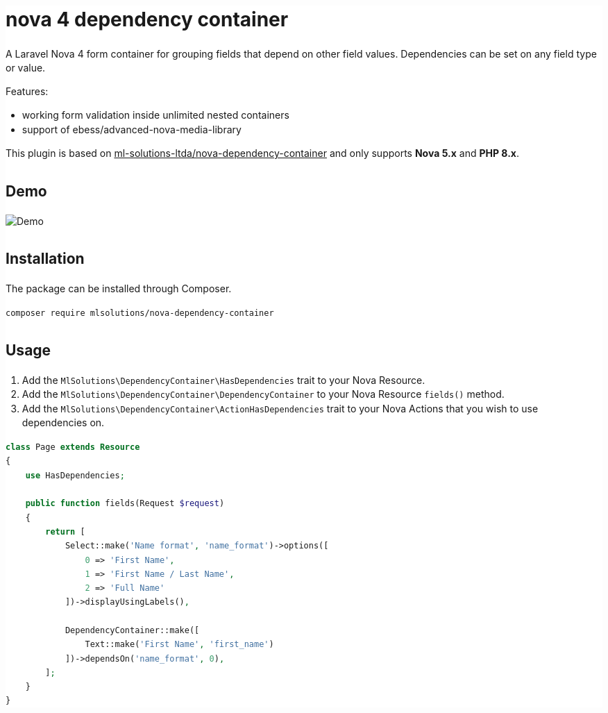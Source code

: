# nova 4 dependency container

A Laravel Nova 4 form container for grouping fields that depend on other field values.
Dependencies can be set on any field type or value.

Features:

- working form validation inside unlimited nested containers
- support of ebess/advanced-nova-media-library

This plugin is based on [ml-solutions-ltda/nova-dependency-container](https://github.com/ml-solutions-ltda/nova-dependency-container)
and only supports **Nova 5.x** and **PHP 8.x**.

## Demo

![Demo](https://raw.githubusercontent.com/mlsolutions/nova-dependency-container/master/docs/demo.gif)

## Installation

The package can be installed through Composer.

```bash
composer require mlsolutions/nova-dependency-container
```

## Usage

1. Add the `MlSolutions\DependencyContainer\HasDependencies` trait to your Nova Resource.
2. Add the `MlSolutions\DependencyContainer\DependencyContainer` to your Nova Resource `fields()` method.
3. Add the `MlSolutions\DependencyContainer\ActionHasDependencies` trait to your Nova Actions that you wish to use
   dependencies on.

```php
class Page extends Resource
{
    use HasDependencies;

    public function fields(Request $request)
    {
        return [
            Select::make('Name format', 'name_format')->options([
                0 => 'First Name',
                1 => 'First Name / Last Name',
                2 => 'Full Name'
            ])->displayUsingLabels(),

            DependencyContainer::make([
                Text::make('First Name', 'first_name')
            ])->dependsOn('name_format', 0),
        ];
    }
}
```
